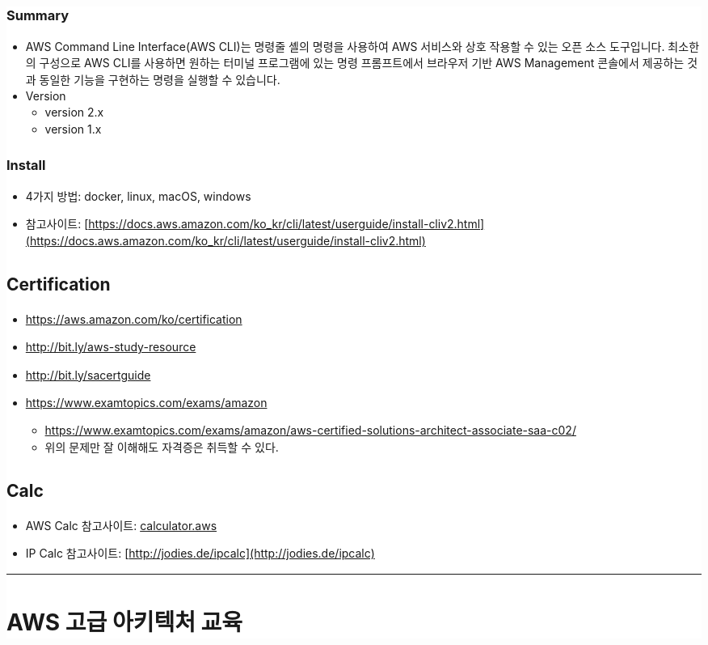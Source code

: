 ### Summary
  - AWS Command Line Interface(AWS CLI)는 명령줄 셸의 명령을 사용하여 AWS 서비스와 상호 작용할 수 있는 오픈 소스 도구입니다. 최소한의 구성으로 AWS CLI를 사용하면 원하는 터미널 프로그램에 있는 명령 프롬프트에서 브라우저 기반 AWS Management 콘솔에서 제공하는 것과 동일한 기능을 구현하는 명령을 실행할 수 있습니다.
  - Version
    - version 2.x
    - version 1.x
  
### Install
  - 4가지 방법: docker, linux, macOS, windows
  
  * 참고사이트: [https://docs.aws.amazon.com/ko_kr/cli/latest/userguide/install-cliv2.html](https://docs.aws.amazon.com/ko_kr/cli/latest/userguide/install-cliv2.html)

## Certification
  - https://aws.amazon.com/ko/certification
  
  - http://bit.ly/aws-study-resource
  - http://bit.ly/sacertguide
  - https://www.examtopics.com/exams/amazon
    - https://www.examtopics.com/exams/amazon/aws-certified-solutions-architect-associate-saa-c02/
    - 위의 문제만 잘 이해해도 자격증은 취득할 수 있다.

## Calc
  * AWS Calc 참고사이트: [calculator.aws](calculator.aws)

  * IP Calc 참고사이트: [http://jodies.de/ipcalc](http://jodies.de/ipcalc)

---


# AWS 고급 아키텍처 교육

